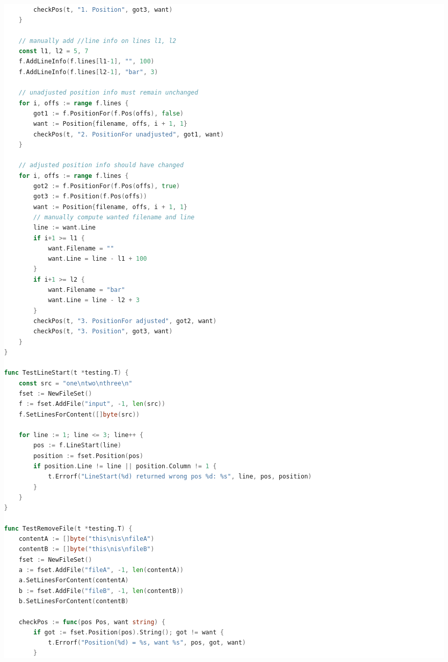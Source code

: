 ```go
		checkPos(t, "1. Position", got3, want)
	}

	// manually add //line info on lines l1, l2
	const l1, l2 = 5, 7
	f.AddLineInfo(f.lines[l1-1], "", 100)
	f.AddLineInfo(f.lines[l2-1], "bar", 3)

	// unadjusted position info must remain unchanged
	for i, offs := range f.lines {
		got1 := f.PositionFor(f.Pos(offs), false)
		want := Position{filename, offs, i + 1, 1}
		checkPos(t, "2. PositionFor unadjusted", got1, want)
	}

	// adjusted position info should have changed
	for i, offs := range f.lines {
		got2 := f.PositionFor(f.Pos(offs), true)
		got3 := f.Position(f.Pos(offs))
		want := Position{filename, offs, i + 1, 1}
		// manually compute wanted filename and line
		line := want.Line
		if i+1 >= l1 {
			want.Filename = ""
			want.Line = line - l1 + 100
		}
		if i+1 >= l2 {
			want.Filename = "bar"
			want.Line = line - l2 + 3
		}
		checkPos(t, "3. PositionFor adjusted", got2, want)
		checkPos(t, "3. Position", got3, want)
	}
}

func TestLineStart(t *testing.T) {
	const src = "one\ntwo\nthree\n"
	fset := NewFileSet()
	f := fset.AddFile("input", -1, len(src))
	f.SetLinesForContent([]byte(src))

	for line := 1; line <= 3; line++ {
		pos := f.LineStart(line)
		position := fset.Position(pos)
		if position.Line != line || position.Column != 1 {
			t.Errorf("LineStart(%d) returned wrong pos %d: %s", line, pos, position)
		}
	}
}

func TestRemoveFile(t *testing.T) {
	contentA := []byte("this\nis\nfileA")
	contentB := []byte("this\nis\nfileB")
	fset := NewFileSet()
	a := fset.AddFile("fileA", -1, len(contentA))
	a.SetLinesForContent(contentA)
	b := fset.AddFile("fileB", -1, len(contentB))
	b.SetLinesForContent(contentB)

	checkPos := func(pos Pos, want string) {
		if got := fset.Position(pos).String(); got != want {
			t.Errorf("Position(%d) = %s, want %s", pos, got, want)
		}
```